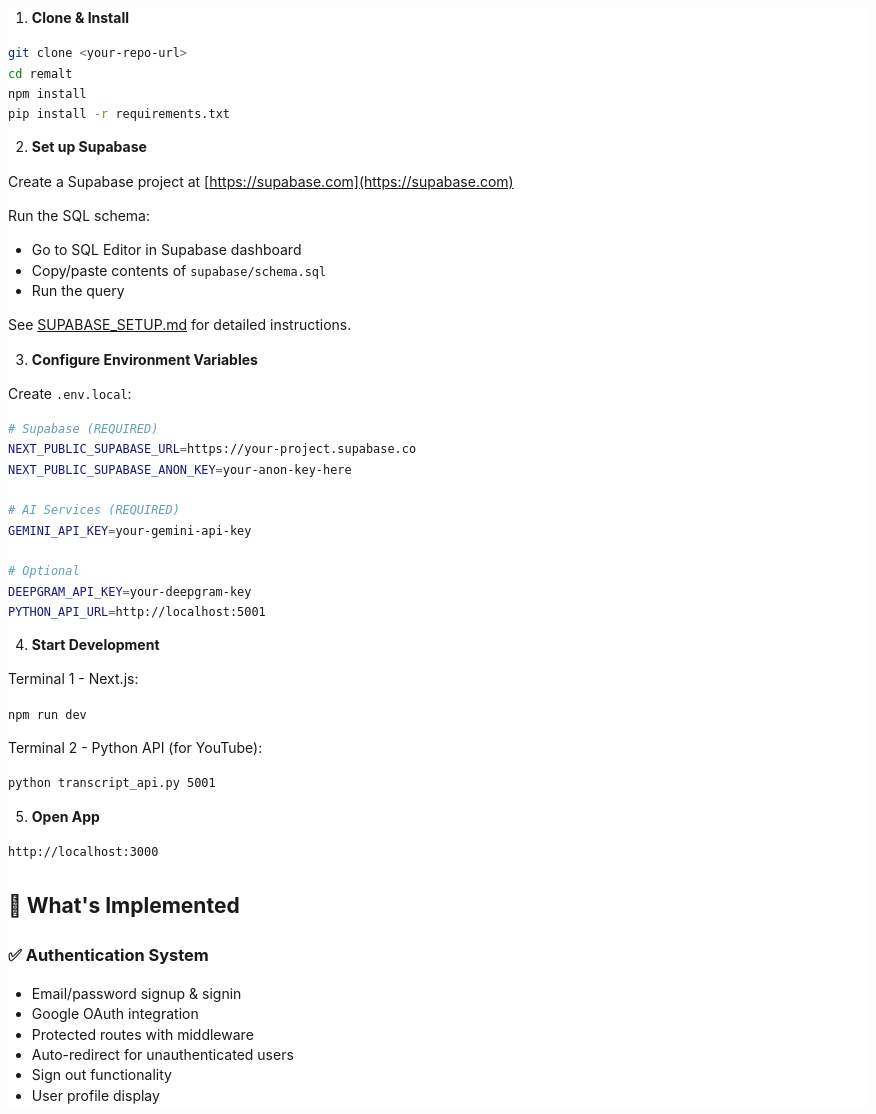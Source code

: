 1. **Clone & Install**
```bash
git clone <your-repo-url>
cd remalt
npm install
pip install -r requirements.txt
```

2. **Set up Supabase**

Create a Supabase project at [https://supabase.com](https://supabase.com)

Run the SQL schema:
- Go to SQL Editor in Supabase dashboard
- Copy/paste contents of `supabase/schema.sql`
- Run the query

See [SUPABASE_SETUP.md](./SUPABASE_SETUP.md) for detailed instructions.

3. **Configure Environment Variables**

Create `.env.local`:

```bash
# Supabase (REQUIRED)
NEXT_PUBLIC_SUPABASE_URL=https://your-project.supabase.co
NEXT_PUBLIC_SUPABASE_ANON_KEY=your-anon-key-here

# AI Services (REQUIRED)
GEMINI_API_KEY=your-gemini-api-key

# Optional
DEEPGRAM_API_KEY=your-deepgram-key
PYTHON_API_URL=http://localhost:5001
```

4. **Start Development**

Terminal 1 - Next.js:
```bash
npm run dev
```

Terminal 2 - Python API (for YouTube):
```bash
python transcript_api.py 5001
```

5. **Open App**
```
http://localhost:3000
```

## 🎨 What's Implemented

### ✅ Authentication System
- Email/password signup & signin
- Google OAuth integration
- Protected routes with middleware
- Auto-redirect for unauthenticated users
- Sign out functionality
- User profile display
